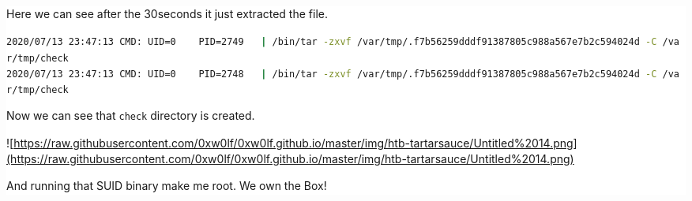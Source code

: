 Here we can see after the 30seconds it just extracted the file.

```bash
2020/07/13 23:47:13 CMD: UID=0    PID=2749   | /bin/tar -zxvf /var/tmp/.f7b56259dddf91387805c988a567e7b2c594024d -C /var/tmp/check 
2020/07/13 23:47:13 CMD: UID=0    PID=2748   | /bin/tar -zxvf /var/tmp/.f7b56259dddf91387805c988a567e7b2c594024d -C /var/tmp/check
```

Now we can see that `check` directory is created.

![https://raw.githubusercontent.com/0xw0lf/0xw0lf.github.io/master/img/htb-tartarsauce/Untitled%2014.png](https://raw.githubusercontent.com/0xw0lf/0xw0lf.github.io/master/img/htb-tartarsauce/Untitled%2014.png)

And running that SUID binary make me root. We own the Box!